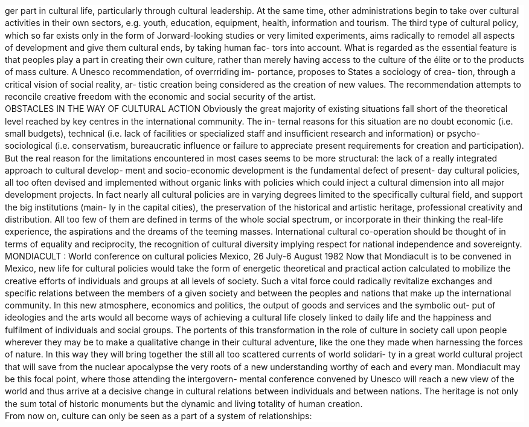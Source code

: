 ger part in cultural life, particularly through cultural leadership. At the same 
time, other administrations begin to take over cultural activities in their own 
sectors, e.g. youth, education, equipment, health, information and tourism. 
The third type of cultural policy, which so far exists only in the form of 
Jorward-looking studies or very limited experiments, aims radically to remodel 
all aspects of development and give them cultural ends, by taking human fac- 
tors into account. What is regarded as the essential feature is that peoples play 
a part in creating their own culture, rather than merely having access to the 
culture of the élite or to the products of mass culture. 
A Unesco recommendation, of overrriding im- 
portance, proposes to States a sociology of crea- 
tion, through a critical vision of social reality, ar- 
tistic creation being considered as the creation of 
new values. The recommendation attempts to 
reconcile creative freedom with the economic and 
social security of the artist.     
OBSTACLES IN THE WAY OF CULTURAL ACTION 
Obviously the great majority of existing situations fall short of the 
theoretical level reached by key centres in the international community. The in- 
ternal reasons for this situation are no doubt economic (i.e. small budgets), 
technical (i.e. lack of facilities or specialized staff and insufficient research and 
information) or psycho-sociological (i.e. conservatism, bureaucratic influence 
or failure to appreciate present requirements for creation and participation). 
But the real reason for the limitations encountered in most cases seems to be 
more structural: the lack of a really integrated approach to cultural develop- 
ment and socio-economic development is the fundamental defect of present- 
day cultural policies, all too often devised and implemented without organic 
links with policies which could inject a cultural dimension into all major 
development projects. In fact nearly all cultural policies are in varying degrees 
limited to the specifically cultural field, and support the big institutions (main- 
ly in the capital cities), the preservation of the historical and artistic heritage, 
professional creativity and distribution. All too few of them are defined in 
terms of the whole social spectrum, or incorporate in their thinking the real-life 
experience, the aspirations and the dreams of the teeming masses. 
International cultural co-operation should be 
thought of in terms of equality and reciprocity, the 
recognition of cultural diversity implying respect 
for national independence and sovereignty.     
MONDIACULT : World conference on cultural policies Mexico, 26 July-6 
August 1982 
Now that Mondiacult is to be convened in Mexico, new life for cultural 
policies would take the form of energetic theoretical and practical action 
calculated to mobilize the creative efforts of individuals and groups at all levels 
of society. Such a vital force could radically revitalize exchanges and specific 
relations between the members of a given society and between the peoples and 
nations that make up the international community. In this new atmosphere, 
economics and politics, the output of goods and services and the symbolic out- 
put of ideologies and the arts would all become ways of achieving a cultural life 
closely linked to daily life and the happiness and fulfilment of individuals and 
social groups. 
The portents of this transformation in the role of culture in society call upon 
people wherever they may be to make a qualitative change in their cultural 
adventure, like the one they made when harnessing the forces of nature. In this 
way they will bring together the still all too scattered currents of world solidari- 
ty in a great world cultural project that will save from the nuclear apocalypse 
the very roots of a new understanding worthy of each and every man. 
Mondiacult may be this focal point, where those attending the intergovern- 
mental conference convened by Unesco will reach a new view of the world and 
thus arrive at a decisive change in cultural relations between individuals and 
between nations. 
The heritage is not only the sum total of historic 
monuments but the dynamic and living totality of 
human creation.     
From now on, culture can only be seen as a part of a system of relationships: 